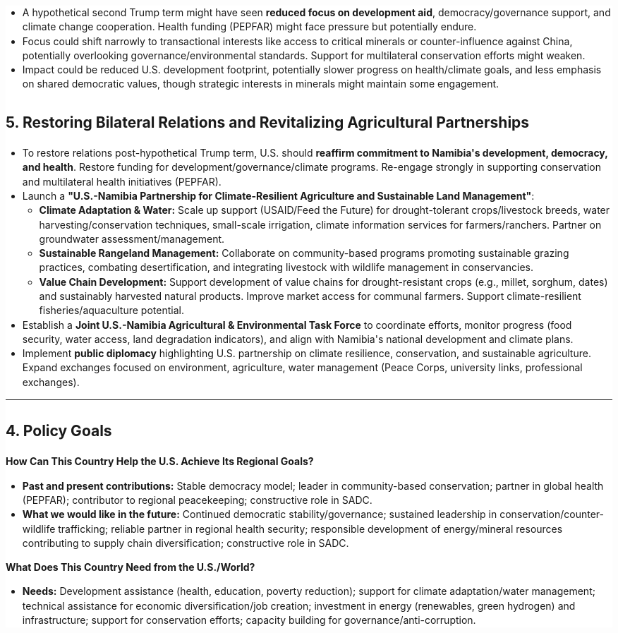- A hypothetical second Trump term might have seen **reduced focus on development aid**, democracy/governance support, and climate change cooperation. Health funding (PEPFAR) might face pressure but potentially endure.
- Focus could shift narrowly to transactional interests like access to critical minerals or counter-influence against China, potentially overlooking governance/environmental standards. Support for multilateral conservation efforts might weaken.
- Impact could be reduced U.S. development footprint, potentially slower progress on health/climate goals, and less emphasis on shared democratic values, though strategic interests in minerals might maintain some engagement.

## 5. Restoring Bilateral Relations and Revitalizing Agricultural Partnerships

- To restore relations post-hypothetical Trump term, U.S. should **reaffirm commitment to Namibia's development, democracy, and health**. Restore funding for development/governance/climate programs. Re-engage strongly in supporting conservation and multilateral health initiatives (PEPFAR).
- Launch a **"U.S.-Namibia Partnership for Climate-Resilient Agriculture and Sustainable Land Management"**:
    - **Climate Adaptation & Water:** Scale up support (USAID/Feed the Future) for drought-tolerant crops/livestock breeds, water harvesting/conservation techniques, small-scale irrigation, climate information services for farmers/ranchers. Partner on groundwater assessment/management.
    - **Sustainable Rangeland Management:** Collaborate on community-based programs promoting sustainable grazing practices, combating desertification, and integrating livestock with wildlife management in conservancies.
    - **Value Chain Development:** Support development of value chains for drought-resistant crops (e.g., millet, sorghum, dates) and sustainably harvested natural products. Improve market access for communal farmers. Support climate-resilient fisheries/aquaculture potential.
- Establish a **Joint U.S.-Namibia Agricultural & Environmental Task Force** to coordinate efforts, monitor progress (food security, water access, land degradation indicators), and align with Namibia's national development and climate plans.
- Implement **public diplomacy** highlighting U.S. partnership on climate resilience, conservation, and sustainable agriculture. Expand exchanges focused on environment, agriculture, water management (Peace Corps, university links, professional exchanges).

---

## 4. Policy Goals

**How Can This Country Help the U.S. Achieve Its Regional Goals?**

- **Past and present contributions:** Stable democracy model; leader in community-based conservation; partner in global health (PEPFAR); contributor to regional peacekeeping; constructive role in SADC.
- **What we would like in the future:** Continued democratic stability/governance; sustained leadership in conservation/counter-wildlife trafficking; reliable partner in regional health security; responsible development of energy/mineral resources contributing to supply chain diversification; constructive role in SADC.

**What Does This Country Need from the U.S./World?**

- **Needs:** Development assistance (health, education, poverty reduction); support for climate adaptation/water management; technical assistance for economic diversification/job creation; investment in energy (renewables, green hydrogen) and infrastructure; support for conservation efforts; capacity building for governance/anti-corruption.
